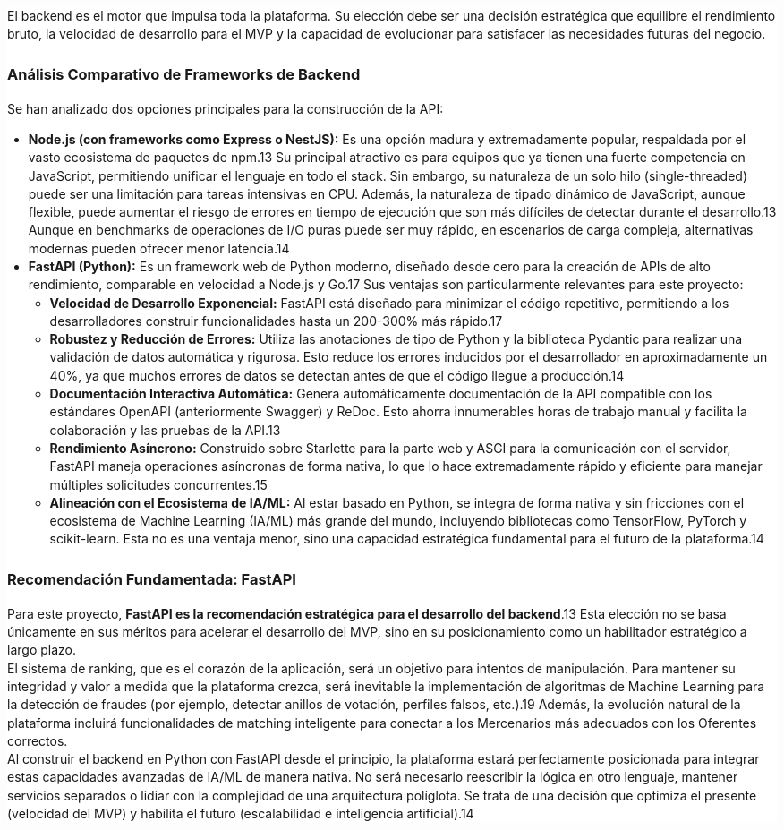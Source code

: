 El backend es el motor que impulsa toda la plataforma. Su elección debe ser una decisión estratégica que equilibre el rendimiento bruto, la velocidad de desarrollo para el MVP y la capacidad de evolucionar para satisfacer las necesidades futuras del negocio.

### **Análisis Comparativo de Frameworks de Backend**

Se han analizado dos opciones principales para la construcción de la API:

* **Node.js (con frameworks como Express o NestJS):** Es una opción madura y extremadamente popular, respaldada por el vasto ecosistema de paquetes de npm.13 Su principal atractivo es para equipos que ya tienen una fuerte competencia en JavaScript, permitiendo unificar el lenguaje en todo el stack. Sin embargo, su naturaleza de un solo hilo (single-threaded) puede ser una limitación para tareas intensivas en CPU. Además, la naturaleza de tipado dinámico de JavaScript, aunque flexible, puede aumentar el riesgo de errores en tiempo de ejecución que son más difíciles de detectar durante el desarrollo.13 Aunque en benchmarks de operaciones de I/O puras puede ser muy rápido, en escenarios de carga compleja, alternativas modernas pueden ofrecer menor latencia.14  
* **FastAPI (Python):** Es un framework web de Python moderno, diseñado desde cero para la creación de APIs de alto rendimiento, comparable en velocidad a Node.js y Go.17 Sus ventajas son particularmente relevantes para este proyecto:  
  * **Velocidad de Desarrollo Exponencial:** FastAPI está diseñado para minimizar el código repetitivo, permitiendo a los desarrolladores construir funcionalidades hasta un 200-300% más rápido.17  
  * **Robustez y Reducción de Errores:** Utiliza las anotaciones de tipo de Python y la biblioteca Pydantic para realizar una validación de datos automática y rigurosa. Esto reduce los errores inducidos por el desarrollador en aproximadamente un 40%, ya que muchos errores de datos se detectan antes de que el código llegue a producción.14  
  * **Documentación Interactiva Automática:** Genera automáticamente documentación de la API compatible con los estándares OpenAPI (anteriormente Swagger) y ReDoc. Esto ahorra innumerables horas de trabajo manual y facilita la colaboración y las pruebas de la API.13  
  * **Rendimiento Asíncrono:** Construido sobre Starlette para la parte web y ASGI para la comunicación con el servidor, FastAPI maneja operaciones asíncronas de forma nativa, lo que lo hace extremadamente rápido y eficiente para manejar múltiples solicitudes concurrentes.15  
  * **Alineación con el Ecosistema de IA/ML:** Al estar basado en Python, se integra de forma nativa y sin fricciones con el ecosistema de Machine Learning (IA/ML) más grande del mundo, incluyendo bibliotecas como TensorFlow, PyTorch y scikit-learn. Esta no es una ventaja menor, sino una capacidad estratégica fundamental para el futuro de la plataforma.14

### **Recomendación Fundamentada: FastAPI**

Para este proyecto, **FastAPI es la recomendación estratégica para el desarrollo del backend**.13 Esta elección no se basa únicamente en sus méritos para acelerar el desarrollo del MVP, sino en su posicionamiento como un habilitador estratégico a largo plazo.  
El sistema de ranking, que es el corazón de la aplicación, será un objetivo para intentos de manipulación. Para mantener su integridad y valor a medida que la plataforma crezca, será inevitable la implementación de algoritmas de Machine Learning para la detección de fraudes (por ejemplo, detectar anillos de votación, perfiles falsos, etc.).19 Además, la evolución natural de la plataforma incluirá funcionalidades de matching inteligente para conectar a los Mercenarios más adecuados con los Oferentes correctos.  
Al construir el backend en Python con FastAPI desde el principio, la plataforma estará perfectamente posicionada para integrar estas capacidades avanzadas de IA/ML de manera nativa. No será necesario reescribir la lógica en otro lenguaje, mantener servicios separados o lidiar con la complejidad de una arquitectura políglota. Se trata de una decisión que optimiza el presente (velocidad del MVP) y habilita el futuro (escalabilidad e inteligencia artificial).14
